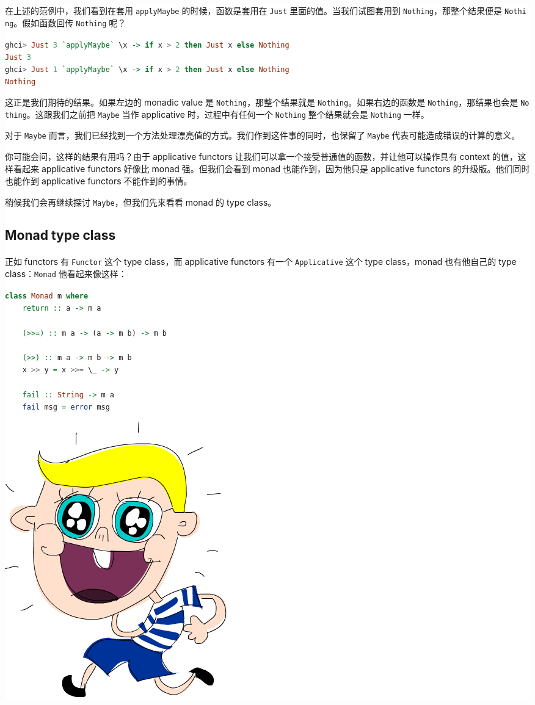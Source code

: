 在上述的范例中，我们看到在套用 `applyMaybe` 的时候，函数是套用在 `Just` 里面的值。当我们试图套用到 `Nothing`，那整个结果便是 `Nothing`。假如函数回传 `Nothing` 呢？

```haskell
ghci> Just 3 `applyMaybe` \x -> if x > 2 then Just x else Nothing  
Just 3  
ghci> Just 1 `applyMaybe` \x -> if x > 2 then Just x else Nothing  
Nothing
```

这正是我们期待的结果。如果左边的 monadic value 是 `Nothing`，那整个结果就是 `Nothing`。如果右边的函数是 `Nothing`，那结果也会是 `Nothing`。这跟我们之前把 `Maybe` 当作 applicative 时，过程中有任何一个 `Nothing` 整个结果就会是 `Nothing` 一样。

对于 `Maybe` 而言，我们已经找到一个方法处理漂亮值的方式。我们作到这件事的同时，也保留了 `Maybe` 代表可能造成错误的计算的意义。

你可能会问，这样的结果有用吗？由于 applicative functors 让我们可以拿一个接受普通值的函数，并让他可以操作具有 context 的值，这样看起来 applicative functors 好像比 monad 强。但我们会看到 monad 也能作到，因为他只是 applicative functors 的升级版。他们同时也能作到 applicative functors 不能作到的事情。

稍候我们会再继续探讨 `Maybe`，但我们先来看看 monad 的 type class。

## Monad type class

正如 functors 有 `Functor` 这个 type class，而 applicative functors 有一个 `Applicative` 这个 type class，monad 也有他自己的 type class：`Monad` 他看起来像这样：

```haskell
class Monad m where  
    return :: a -> m a  

    (>>=) :: m a -> (a -> m b) -> m b  

    (>>) :: m a -> m b -> m b  
    x >> y = x >>= \_ -> y  

    fail :: String -> m a  
    fail msg = error msg
```

![](img/kid.png)
